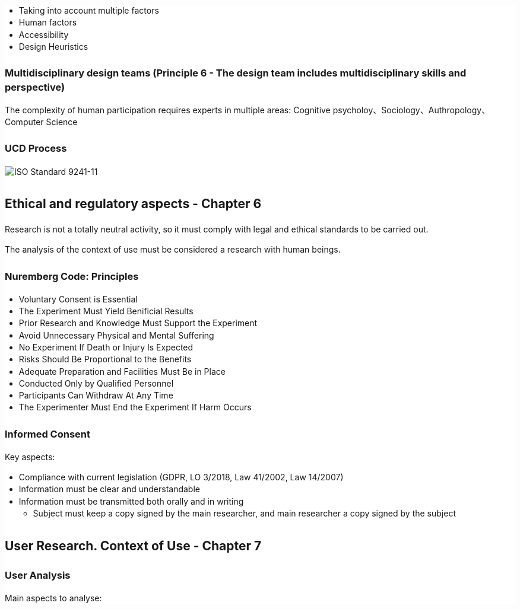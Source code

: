 * Taking into account multiple factors
* Human factors
* Accessibility
* Design Heuristics

### Multidisciplinary design teams (Principle 6 - The design team includes multidisciplinary skills and perspective)

The complexity of human participation requires experts in multiple areas: Cognitive psycholoy、Sociology、Authropology、Computer Science

### UCD Process

![ISO Standard 9241-11](https://miever.s3.ap-east-1.amazonaws.com/static/blogs/ISO-Standard-9241-11.png)

## Ethical and regulatory aspects - Chapter 6

Research is not a totally neutral activity, so it must comply with legal and ethical standards to be carried out.

The analysis of the context of use must be considered a research with human beings.

### Nuremberg Code: Principles

* Voluntary Consent is Essential
* The Experiment Must Yield Benificial Results
* Prior Research and Knowledge Must Support the Experiment
* Avoid Unnecessary Physical and Mental Suffering
* No Experiment If Death or Injury Is Expected
* Risks Should Be Proportional to the Benefits
* Adequate Preparation and Facilities Must Be in Place
* Conducted Only by Qualified Personnel
* Participants Can Withdraw At Any Time
* The Experimenter Must End the Experiment If Harm Occurs

### Informed Consent

Key aspects:

* Compliance with current legislation (GDPR, LO 3/2018, Law 41/2002, Law 14/2007)
* Information must be clear and understandable
* Information must be transmitted both orally and in writing
    * Subject must keep a copy signed by the main researcher, and main researcher a copy signed by the subject


## User Research. Context of Use  - Chapter 7

### User Analysis

Main aspects to analyse:
